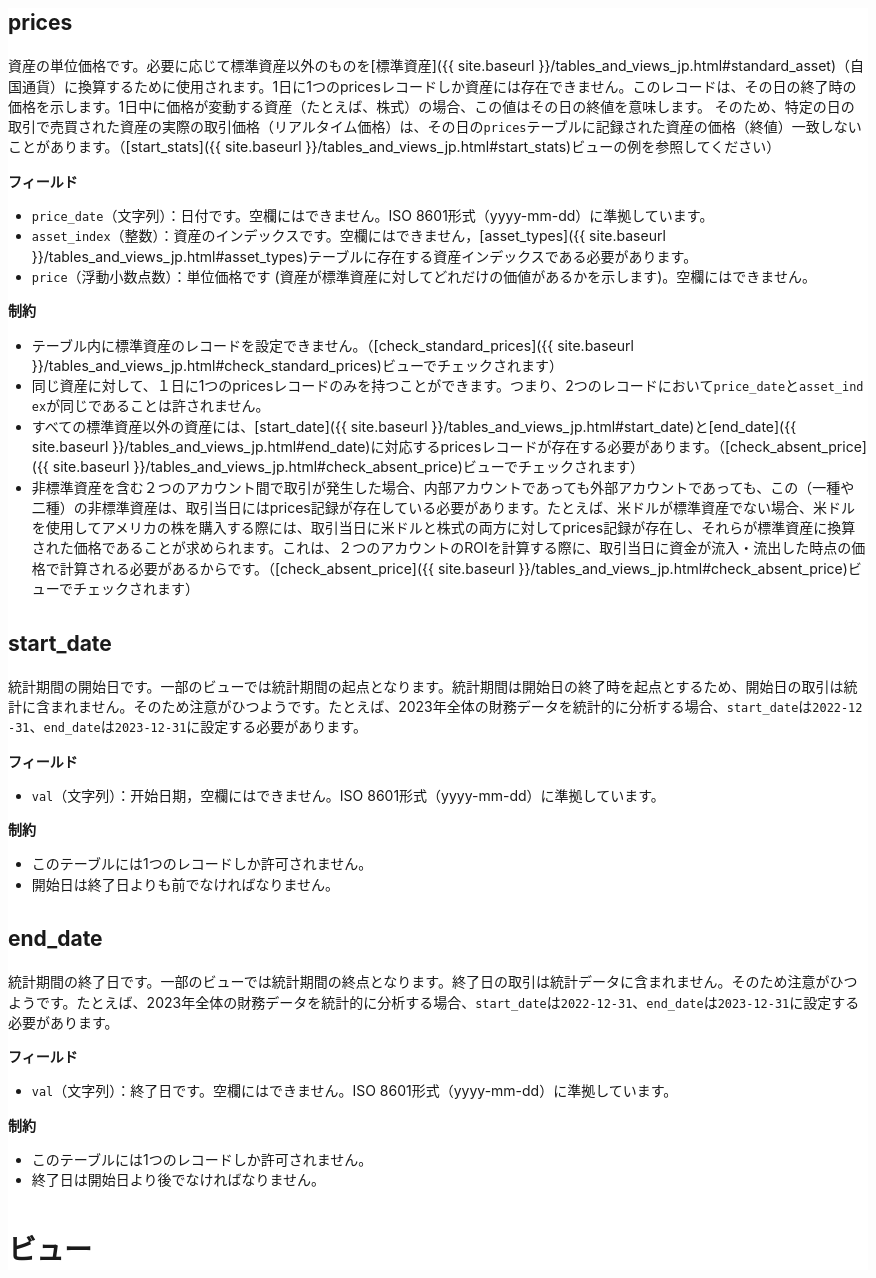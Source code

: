 ## prices

資産の単位価格です。必要に応じて標準資産以外のものを[標準資産]({{ site.baseurl }}/tables_and_views_jp.html#standard_asset)（自国通貨）に換算するために使用されます。1日に1つのpricesレコードしか資産には存在できません。このレコードは、その日の終了時の価格を示します。1日中に価格が変動する資産（たとえば、株式）の場合、この値はその日の終値を意味します。
そのため、特定の日の取引で売買された資産の実際の取引価格（リアルタイム価格）は、その日の`prices`テーブルに記録された資産の価格（終値）一致しないことがあります。（[start_stats]({{ site.baseurl }}/tables_and_views_jp.html#start_stats)ビューの例を参照してください）

**フィールド**
- `price_date`（文字列）：日付です。空欄にはできません。ISO 8601形式（yyyy-mm-dd）に準拠しています。
- `asset_index`（整数）：資産のインデックスです。空欄にはできません，[asset_types]({{ site.baseurl }}/tables_and_views_jp.html#asset_types)テーブルに存在する資産インデックスである必要があります。
- `price`（浮動小数点数）：単位価格です (資産が標準資産に対してどれだけの価値があるかを示します)。空欄にはできません。

**制約**
- テーブル内に標準資産のレコードを設定できません。（[check_standard_prices]({{ site.baseurl }}/tables_and_views_jp.html#check_standard_prices)ビューでチェックされます）
- 同じ資産に対して、１日に1つのpricesレコードのみを持つことができます。つまり、2つのレコードにおいて`price_date`と`asset_index`が同じであることは許されません。
- すべての標準資産以外の資産には、[start_date]({{ site.baseurl }}/tables_and_views_jp.html#start_date)と[end_date]({{ site.baseurl }}/tables_and_views_jp.html#end_date)に対応するpricesレコードが存在する必要があります。（[check_absent_price]({{ site.baseurl }}/tables_and_views_jp.html#check_absent_price)ビューでチェックされます）
- 非標準資産を含む２つのアカウント間で取引が発生した場合、内部アカウントであっても外部アカウントであっても、この（一種や二種）の非標準資産は、取引当日にはprices記録が存在している必要があります。たとえば、米ドルが標準資産でない場合、米ドルを使用してアメリカの株を購入する際には、取引当日に米ドルと株式の両方に対してprices記録が存在し、それらが標準資産に換算された価格であることが求められます。これは、２つのアカウントのROIを計算する際に、取引当日に資金が流入・流出した時点の価格で計算される必要があるからです。（[check_absent_price]({{ site.baseurl }}/tables_and_views_jp.html#check_absent_price)ビューでチェックされます）

## start_date

統計期間の開始日です。一部のビューでは統計期間の起点となります。統計期間は開始日の終了時を起点とするため、開始日の取引は統計に含まれません。そのため注意がひつようです。たとえば、2023年全体の財務データを統計的に分析する場合、`start_date`は`2022-12-31`、`end_date`は`2023-12-31`に設定する必要があります。

**フィールド**
- `val`（文字列）：开始日期，空欄にはできません。ISO 8601形式（yyyy-mm-dd）に準拠しています。

**制約**
- このテーブルには1つのレコードしか許可されません。
- 開始日は終了日よりも前でなければなりません。

## end_date

統計期間の終了日です。一部のビューでは統計期間の終点となります。終了日の取引は統計データに含まれません。そのため注意がひつようです。たとえば、2023年全体の財務データを統計的に分析する場合、`start_date`は`2022-12-31`、`end_date`は`2023-12-31`に設定する必要があります。

**フィールド**
- `val`（文字列）：終了日です。空欄にはできません。ISO 8601形式（yyyy-mm-dd）に準拠しています。

**制約**
- このテーブルには1つのレコードしか許可されません。
- 終了日は開始日より後でなければなりません。

# ビュー
